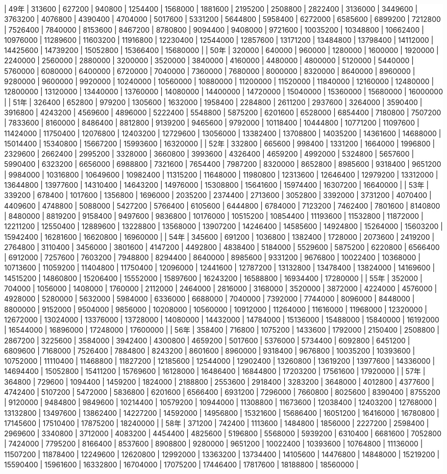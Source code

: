 | 49年      | 313600 | 627200  | 940800  | 1254400 | 1568000 | 1881600 | 2195200 | 2508800 | 2822400 | 3136000 | 3449600 | 3763200 | 4076800 | 4390400 | 4704000 | 5017600  | 5331200  | 5644800  | 5958400  | 6272000  | 6585600  | 6899200  | 7212800  | 7526400  | 7840000  | 8153600  | 8467200  | 8780800  | 9094400  | 9408000  | 9721600  | 10035200 | 10348800 | 10662400 | 10976000 | 11289600 | 11603200 | 11916800 | 12230400 | 12544000 | 12857600 | 13171200 | 13484800 | 13798400 | 14112000 | 14425600 | 14739200 | 15052800 | 15366400 | 15680000 |
| 50年      | 320000 | 640000  | 960000  | 1280000 | 1600000 | 1920000 | 2240000 | 2560000 | 2880000 | 3200000 | 3520000 | 3840000 | 4160000 | 4480000 | 4800000 | 5120000  | 5440000  | 5760000  | 6080000  | 6400000  | 6720000  | 7040000  | 7360000  | 7680000  | 8000000  | 8320000  | 8640000  | 8960000  | 9280000  | 9600000  | 9920000  | 10240000 | 10560000 | 10880000 | 11200000 | 11520000 | 11840000 | 12160000 | 12480000 | 12800000 | 13120000 | 13440000 | 13760000 | 14080000 | 14400000 | 14720000 | 15040000 | 15360000 | 15680000 | 16000000 |
| 51年      | 326400 | 652800  | 979200  | 1305600 | 1632000 | 1958400 | 2284800 | 2611200 | 2937600 | 3264000 | 3590400 | 3916800 | 4243200 | 4569600 | 4896000 | 5222400  | 5548800  | 5875200  | 6201600  | 6528000  | 6854400  | 7180800  | 7507200  | 7833600  | 8160000  | 8486400  | 8812800  | 9139200  | 9465600  | 9792000  | 10118400 | 10444800 | 10771200 | 11097600 | 11424000 | 11750400 | 12076800 | 12403200 | 12729600 | 13056000 | 13382400 | 13708800 | 14035200 | 14361600 | 14688000 | 15014400 | 15340800 | 15667200 | 15993600 | 16320000 |
| 52年      | 332800 | 665600  | 998400  | 1331200 | 1664000 | 1996800 | 2329600 | 2662400 | 2995200 | 3328000 | 3660800 | 3993600 | 4326400 | 4659200 | 4992000 | 5324800  | 5657600  | 5990400  | 6323200  | 6656000  | 6988800  | 7321600  | 7654400  | 7987200  | 8320000  | 8652800  | 8985600  | 9318400  | 9651200  | 9984000  | 10316800 | 10649600 | 10982400 | 11315200 | 11648000 | 11980800 | 12313600 | 12646400 | 12979200 | 13312000 | 13644800 | 13977600 | 14310400 | 14643200 | 14976000 | 15308800 | 15641600 | 15974400 | 16307200 | 16640000 |
| 53年      | 339200 | 678400  | 1017600 | 1356800 | 1696000 | 2035200 | 2374400 | 2713600 | 3052800 | 3392000 | 3731200 | 4070400 | 4409600 | 4748800 | 5088000 | 5427200  | 5766400  | 6105600  | 6444800  | 6784000  | 7123200  | 7462400  | 7801600  | 8140800  | 8480000  | 8819200  | 9158400  | 9497600  | 9836800  | 10176000 | 10515200 | 10854400 | 11193600 | 11532800 | 11872000 | 12211200 | 12550400 | 12889600 | 13228800 | 13568000 | 13907200 | 14246400 | 14585600 | 14924800 | 15264000 | 15603200 | 15942400 | 16281600 | 16620800 | 16960000 |
| 54年      | 345600 | 691200  | 1036800 | 1382400 | 1728000 | 2073600 | 2419200 | 2764800 | 3110400 | 3456000 | 3801600 | 4147200 | 4492800 | 4838400 | 5184000 | 5529600  | 5875200  | 6220800  | 6566400  | 6912000  | 7257600  | 7603200  | 7948800  | 8294400  | 8640000  | 8985600  | 9331200  | 9676800  | 10022400 | 10368000 | 10713600 | 11059200 | 11404800 | 11750400 | 12096000 | 12441600 | 12787200 | 13132800 | 13478400 | 13824000 | 14169600 | 14515200 | 14860800 | 15206400 | 15552000 | 15897600 | 16243200 | 16588800 | 16934400 | 17280000 |
| 55年      | 352000 | 704000  | 1056000 | 1408000 | 1760000 | 2112000 | 2464000 | 2816000 | 3168000 | 3520000 | 3872000 | 4224000 | 4576000 | 4928000 | 5280000 | 5632000  | 5984000  | 6336000  | 6688000  | 7040000  | 7392000  | 7744000  | 8096000  | 8448000  | 8800000  | 9152000  | 9504000  | 9856000  | 10208000 | 10560000 | 10912000 | 11264000 | 11616000 | 11968000 | 12320000 | 12672000 | 13024000 | 13376000 | 13728000 | 14080000 | 14432000 | 14784000 | 15136000 | 15488000 | 15840000 | 16192000 | 16544000 | 16896000 | 17248000 | 17600000 |
| 56年      | 358400 | 716800  | 1075200 | 1433600 | 1792000 | 2150400 | 2508800 | 2867200 | 3225600 | 3584000 | 3942400 | 4300800 | 4659200 | 5017600 | 5376000 | 5734400  | 6092800  | 6451200  | 6809600  | 7168000  | 7526400  | 7884800  | 8243200  | 8601600  | 8960000  | 9318400  | 9676800  | 10035200 | 10393600 | 10752000 | 11110400 | 11468800 | 11827200 | 12185600 | 12544000 | 12902400 | 13260800 | 13619200 | 13977600 | 14336000 | 14694400 | 15052800 | 15411200 | 15769600 | 16128000 | 16486400 | 16844800 | 17203200 | 17561600 | 17920000 |
| 57年      | 364800 | 729600  | 1094400 | 1459200 | 1824000 | 2188800 | 2553600 | 2918400 | 3283200 | 3648000 | 4012800 | 4377600 | 4742400 | 5107200 | 5472000 | 5836800  | 6201600  | 6566400  | 6931200  | 7296000  | 7660800  | 8025600  | 8390400  | 8755200  | 9120000  | 9484800  | 9849600  | 10214400 | 10579200 | 10944000 | 11308800 | 11673600 | 12038400 | 12403200 | 12768000 | 13132800 | 13497600 | 13862400 | 14227200 | 14592000 | 14956800 | 15321600 | 15686400 | 16051200 | 16416000 | 16780800 | 17145600 | 17510400 | 17875200 | 18240000 |
| 58年      | 371200 | 742400  | 1113600 | 1484800 | 1856000 | 2227200 | 2598400 | 2969600 | 3340800 | 3712000 | 4083200 | 4454400 | 4825600 | 5196800 | 5568000 | 5939200  | 6310400  | 6681600  | 7052800  | 7424000  | 7795200  | 8166400  | 8537600  | 8908800  | 9280000  | 9651200  | 10022400 | 10393600 | 10764800 | 11136000 | 11507200 | 11878400 | 12249600 | 12620800 | 12992000 | 13363200 | 13734400 | 14105600 | 14476800 | 14848000 | 15219200 | 15590400 | 15961600 | 16332800 | 16704000 | 17075200 | 17446400 | 17817600 | 18188800 | 18560000 |